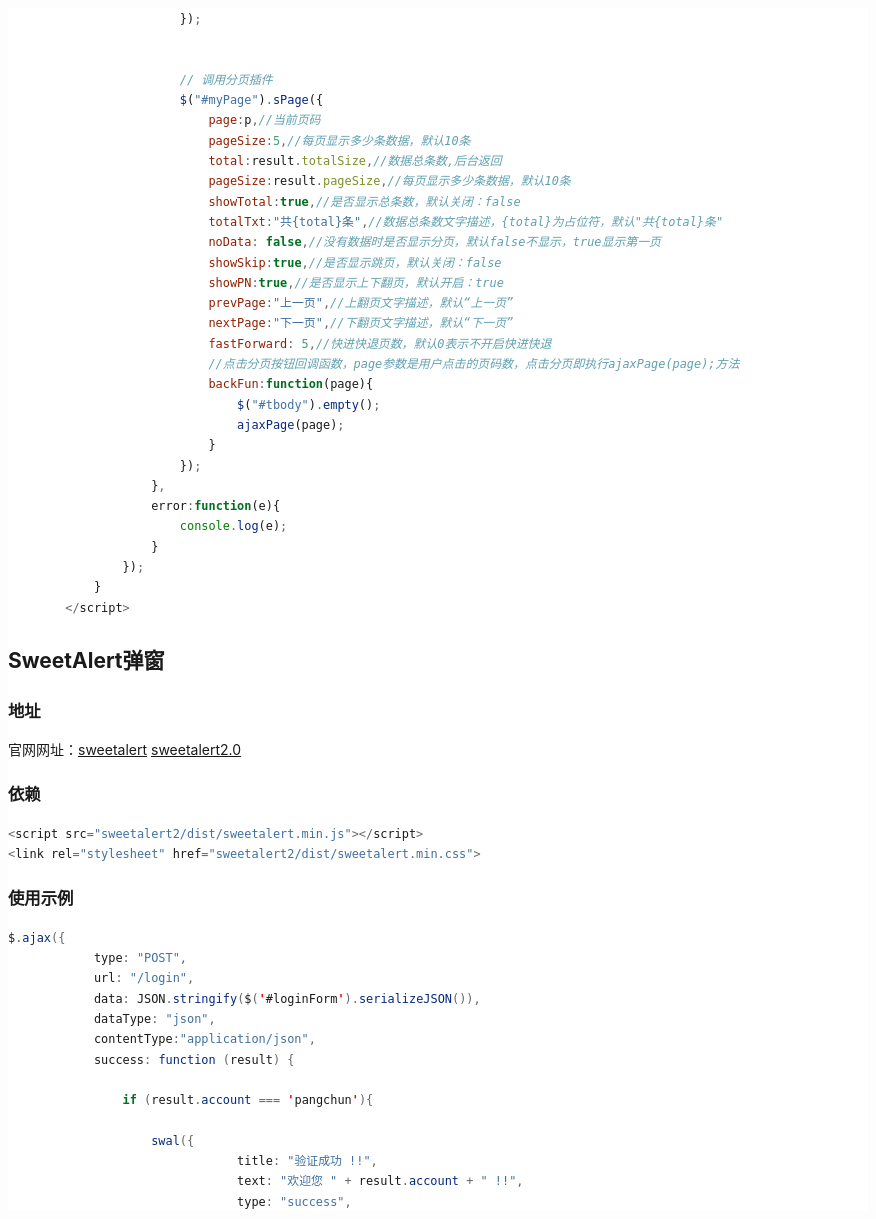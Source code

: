 ```js
                        });


						// 调用分页插件
						$("#myPage").sPage({
							page:p,//当前页码
							pageSize:5,//每页显示多少条数据，默认10条
							total:result.totalSize,//数据总条数,后台返回
                            pageSize:result.pageSize,//每页显示多少条数据，默认10条
                            showTotal:true,//是否显示总条数，默认关闭：false
                            totalTxt:"共{total}条",//数据总条数文字描述，{total}为占位符，默认"共{total}条"
                            noData: false,//没有数据时是否显示分页，默认false不显示，true显示第一页
                            showSkip:true,//是否显示跳页，默认关闭：false
                            showPN:true,//是否显示上下翻页，默认开启：true
                            prevPage:"上一页",//上翻页文字描述，默认“上一页”
                            nextPage:"下一页",//下翻页文字描述，默认“下一页”
                            fastForward: 5,//快进快退页数，默认0表示不开启快进快退
                            //点击分页按钮回调函数，page参数是用户点击的页码数，点击分页即执行ajaxPage(page);方法
							backFun:function(page){
                                $("#tbody").empty();
								ajaxPage(page);
							}
						});
					},
					error:function(e){
						console.log(e);
					}
				});
			}
		</script>
```

## SweetAlert弹窗

### 地址

官网网址：[sweetalert](https://www.sweetalert.cn/guides.html#installation)    [sweetalert2.0](https://sweetalert2.github.io/#examples)

### 依赖

```js
<script src="sweetalert2/dist/sweetalert.min.js"></script>
<link rel="stylesheet" href="sweetalert2/dist/sweetalert.min.css">
```

### 使用示例

```java
$.ajax({
			type: "POST",
			url: "/login",
			data: JSON.stringify($('#loginForm').serializeJSON()),
			dataType: "json",
			contentType:"application/json",
			success: function (result) {

				if (result.account === 'pangchun'){

					swal({
								title: "验证成功 !!",
								text: "欢迎您 " + result.account + " !!",
								type: "success",
```